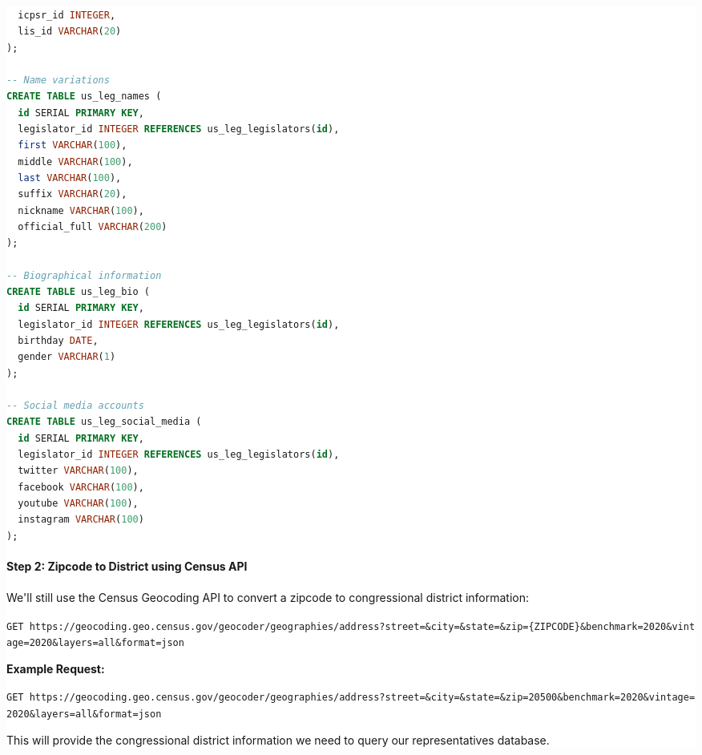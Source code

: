 ```sql
  icpsr_id INTEGER,
  lis_id VARCHAR(20)
);

-- Name variations
CREATE TABLE us_leg_names (
  id SERIAL PRIMARY KEY,
  legislator_id INTEGER REFERENCES us_leg_legislators(id),
  first VARCHAR(100),
  middle VARCHAR(100),
  last VARCHAR(100),
  suffix VARCHAR(20),
  nickname VARCHAR(100),
  official_full VARCHAR(200)
);

-- Biographical information
CREATE TABLE us_leg_bio (
  id SERIAL PRIMARY KEY,
  legislator_id INTEGER REFERENCES us_leg_legislators(id),
  birthday DATE,
  gender VARCHAR(1)
);

-- Social media accounts
CREATE TABLE us_leg_social_media (
  id SERIAL PRIMARY KEY,
  legislator_id INTEGER REFERENCES us_leg_legislators(id),
  twitter VARCHAR(100),
  facebook VARCHAR(100),
  youtube VARCHAR(100),
  instagram VARCHAR(100)
);
```

#### Step 2: Zipcode to District using Census API

We'll still use the Census Geocoding API to convert a zipcode to congressional district information:

```
GET https://geocoding.geo.census.gov/geocoder/geographies/address?street=&city=&state=&zip={ZIPCODE}&benchmark=2020&vintage=2020&layers=all&format=json
```

**Example Request:**
```
GET https://geocoding.geo.census.gov/geocoder/geographies/address?street=&city=&state=&zip=20500&benchmark=2020&vintage=2020&layers=all&format=json
```

This will provide the congressional district information we need to query our representatives database.
